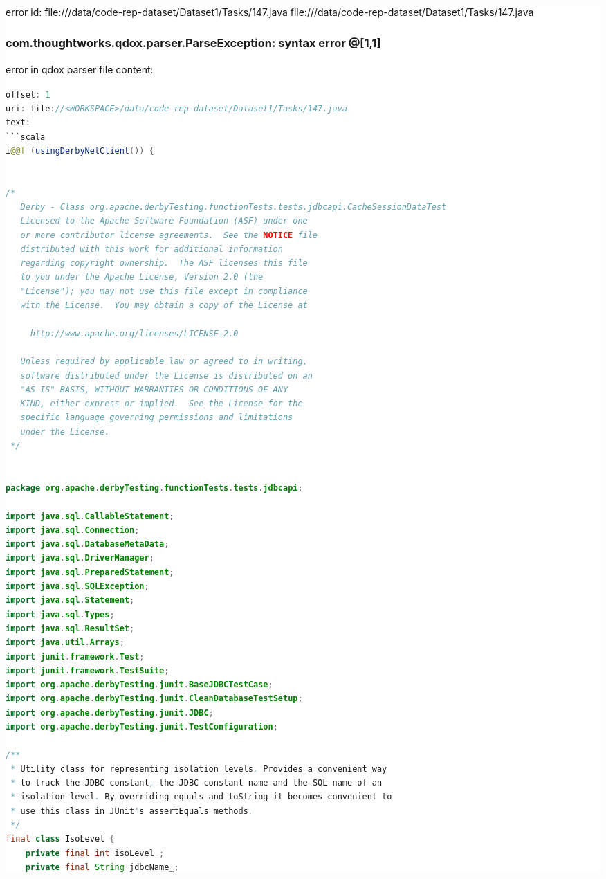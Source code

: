 error id: file://<WORKSPACE>/data/code-rep-dataset/Dataset1/Tasks/147.java
file://<WORKSPACE>/data/code-rep-dataset/Dataset1/Tasks/147.java
### com.thoughtworks.qdox.parser.ParseException: syntax error @[1,1]

error in qdox parser
file content:
```java
offset: 1
uri: file://<WORKSPACE>/data/code-rep-dataset/Dataset1/Tasks/147.java
text:
```scala
i@@f (usingDerbyNetClient()) {


/*
   Derby - Class org.apache.derbyTesting.functionTests.tests.jdbcapi.CacheSessionDataTest
   Licensed to the Apache Software Foundation (ASF) under one
   or more contributor license agreements.  See the NOTICE file
   distributed with this work for additional information
   regarding copyright ownership.  The ASF licenses this file
   to you under the Apache License, Version 2.0 (the
   "License"); you may not use this file except in compliance
   with the License.  You may obtain a copy of the License at
  
     http://www.apache.org/licenses/LICENSE-2.0
  
   Unless required by applicable law or agreed to in writing,
   software distributed under the License is distributed on an
   "AS IS" BASIS, WITHOUT WARRANTIES OR CONDITIONS OF ANY
   KIND, either express or implied.  See the License for the
   specific language governing permissions and limitations
   under the License.
 */


package org.apache.derbyTesting.functionTests.tests.jdbcapi;

import java.sql.CallableStatement;
import java.sql.Connection;
import java.sql.DatabaseMetaData;
import java.sql.DriverManager;
import java.sql.PreparedStatement;
import java.sql.SQLException;
import java.sql.Statement;
import java.sql.Types;
import java.sql.ResultSet;
import java.util.Arrays;
import junit.framework.Test;
import junit.framework.TestSuite;
import org.apache.derbyTesting.junit.BaseJDBCTestCase;
import org.apache.derbyTesting.junit.CleanDatabaseTestSetup;
import org.apache.derbyTesting.junit.JDBC;
import org.apache.derbyTesting.junit.TestConfiguration;

/**
 * Utility class for representing isolation levels. Provides a convenient way 
 * to track the JDBC constant, the JDBC constant name and the SQL name of an
 * isolation level. By overriding equals and toString it becomes convenient to
 * use this class in JUnit's assertEquals methods. 
 */
final class IsoLevel {
    private final int isoLevel_;
    private final String jdbcName_;
```